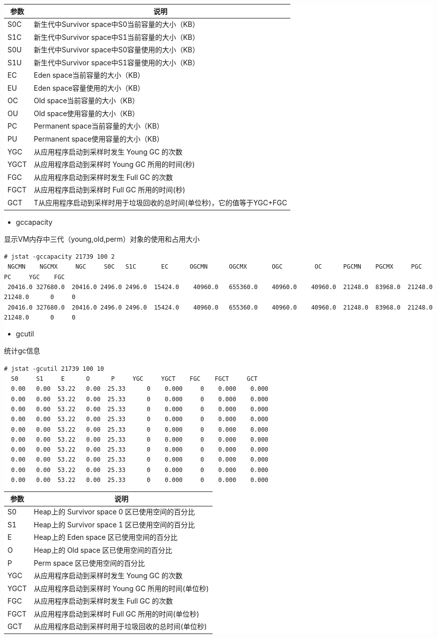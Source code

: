 参数|说明
--|--
S0C|	新生代中Survivor space中S0当前容量的大小（KB）
S1C|	新生代中Survivor space中S1当前容量的大小（KB）
S0U|	新生代中Survivor space中S0容量使用的大小（KB）
S1U|	新生代中Survivor space中S1容量使用的大小（KB）
EC|	Eden space当前容量的大小（KB）
EU|	Eden space容量使用的大小（KB）
OC|	Old space当前容量的大小（KB）
OU|	Old space使用容量的大小（KB）
PC|	Permanent space当前容量的大小（KB）
PU|	Permanent space使用容量的大小（KB）
YGC|	从应用程序启动到采样时发生 Young GC 的次数
YGCT|	从应用程序启动到采样时 Young GC 所用的时间(秒)
FGC|	从应用程序启动到采样时发生 Full GC 的次数
FGCT|	从应用程序启动到采样时 Full GC 所用的时间(秒)
GCT|	T从应用程序启动到采样时用于垃圾回收的总时间(单位秒)，它的值等于YGC+FGC

- gccapacity

显示VM内存中三代（young,old,perm）对象的使用和占用大小

```
# jstat -gccapacity 21739 100 2
 NGCMN    NGCMX     NGC     S0C   S1C       EC      OGCMN      OGCMX       OGC         OC      PGCMN    PGCMX     PGC       PC     YGC    FGC 
 20416.0 327680.0  20416.0 2496.0 2496.0  15424.0    40960.0   655360.0    40960.0    40960.0  21248.0  83968.0  21248.0  21248.0      0     0
 20416.0 327680.0  20416.0 2496.0 2496.0  15424.0    40960.0   655360.0    40960.0    40960.0  21248.0  83968.0  21248.0  21248.0      0     0

```

- gcutil

统计gc信息

```
# jstat -gcutil 21739 100 10
  S0     S1     E      O      P     YGC     YGCT    FGC    FGCT     GCT   
  0.00   0.00  53.22   0.00  25.33      0    0.000     0    0.000    0.000
  0.00   0.00  53.22   0.00  25.33      0    0.000     0    0.000    0.000
  0.00   0.00  53.22   0.00  25.33      0    0.000     0    0.000    0.000
  0.00   0.00  53.22   0.00  25.33      0    0.000     0    0.000    0.000
  0.00   0.00  53.22   0.00  25.33      0    0.000     0    0.000    0.000
  0.00   0.00  53.22   0.00  25.33      0    0.000     0    0.000    0.000
  0.00   0.00  53.22   0.00  25.33      0    0.000     0    0.000    0.000
  0.00   0.00  53.22   0.00  25.33      0    0.000     0    0.000    0.000
  0.00   0.00  53.22   0.00  25.33      0    0.000     0    0.000    0.000
  0.00   0.00  53.22   0.00  25.33      0    0.000     0    0.000    0.000
```
参数|说明
--|--
S0| Heap上的 Survivor space 0 区已使用空间的百分比
S1|Heap上的 Survivor space 1 区已使用空间的百分比
E|Heap上的 Eden space 区已使用空间的百分比
O|Heap上的 Old space 区已使用空间的百分比
P|Perm space 区已使用空间的百分比
YGC|从应用程序启动到采样时发生 Young GC 的次数
YGCT|从应用程序启动到采样时 Young GC 所用的时间(单位秒)
FGC|从应用程序启动到采样时发生 Full GC 的次数
FGCT|从应用程序启动到采样时 Full GC 所用的时间(单位秒)
GCT|从应用程序启动到采样时用于垃圾回收的总时间(单位秒)
